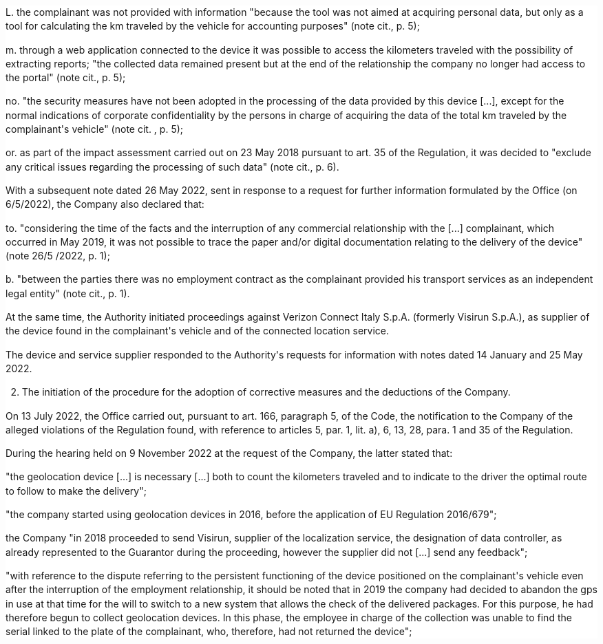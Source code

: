 L. the complainant was not provided with information "because the tool was not aimed at acquiring personal data, but only as a tool for calculating the km traveled by the vehicle for accounting purposes" (note cit., p. 5);

m. through a web application connected to the device it was possible to access the kilometers traveled with the possibility of extracting reports; "the collected data remained present but at the end of the relationship the company no longer had access to the portal" (note cit., p. 5);

no. "the security measures have not been adopted in the processing of the data provided by this device \[...\], except for the normal indications of corporate confidentiality by the persons in charge of acquiring the data of the total km traveled by the complainant's vehicle" (note cit. , p. 5);

or. as part of the impact assessment carried out on 23 May 2018 pursuant to art. 35 of the Regulation, it was decided to "exclude any critical issues regarding the processing of such data" (note cit., p. 6).

With a subsequent note dated 26 May 2022, sent in response to a request for further information formulated by the Office (on 6/5/2022), the Company also declared that:

to. "considering the time of the facts and the interruption of any commercial relationship with the \[...\] complainant, which occurred in May 2019, it was not possible to trace the paper and/or digital documentation relating to the delivery of the device" (note 26/5 /2022, p. 1);

b. "between the parties there was no employment contract as the complainant provided his transport services as an independent legal entity" (note cit., p. 1).

At the same time, the Authority initiated proceedings against Verizon Connect Italy S.p.A. (formerly Visirun S.p.A.), as supplier of the device found in the complainant's vehicle and of the connected location service.

The device and service supplier responded to the Authority's requests for information with notes dated 14 January and 25 May 2022.

2. The initiation of the procedure for the adoption of corrective measures and the deductions of the Company.

On 13 July 2022, the Office carried out, pursuant to art. 166, paragraph 5, of the Code, the notification to the Company of the alleged violations of the Regulation found, with reference to articles 5, par. 1, lit. a), 6, 13, 28, para. 1 and 35 of the Regulation.

During the hearing held on 9 November 2022 at the request of the Company, the latter stated that:

"the geolocation device \[...\] is necessary \[...\] both to count the kilometers traveled and to indicate to the driver the optimal route to follow to make the delivery";

"the company started using geolocation devices in 2016, before the application of EU Regulation 2016/679";

the Company "in 2018 proceeded to send Visirun, supplier of the localization service, the designation of data controller, as already represented to the Guarantor during the proceeding, however the supplier did not \[...\] send any feedback";

"with reference to the dispute referring to the persistent functioning of the device positioned on the complainant's vehicle even after the interruption of the employment relationship, it should be noted that in 2019 the company had decided to abandon the gps in use at that time for the will to switch to a new system that allows the check of the delivered packages. For this purpose, he had therefore begun to collect geolocation devices. In this phase, the employee in charge of the collection was unable to find the serial linked to the plate of the complainant, who, therefore, had not returned the device";
